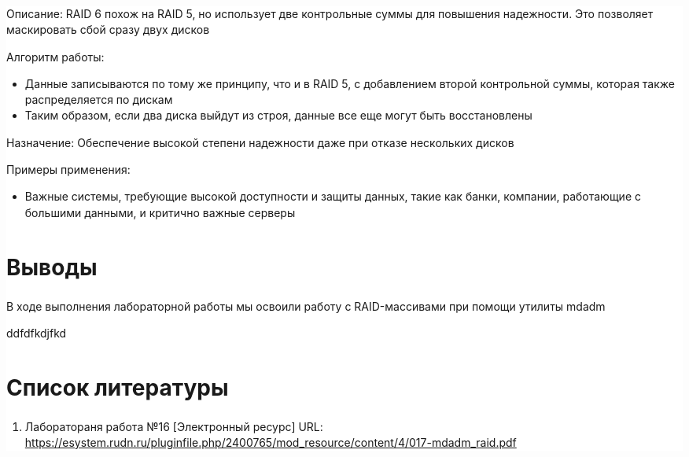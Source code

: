 Описание: RAID 6 похож на RAID 5, но использует две контрольные суммы для повышения надежности. Это позволяет маскировать сбой сразу двух дисков

Алгоритм работы:

- Данные записываются по тому же принципу, что и в RAID 5, с добавлением второй контрольной суммы, которая также распределяется по дискам
- Таким образом, если два диска выйдут из строя, данные все еще могут быть восстановлены

Назначение: Обеспечение высокой степени надежности даже при отказе нескольких дисков

Примеры применения:

- Важные системы, требующие высокой доступности и защиты данных, такие как банки, компании, работающие с большими данными, и критично важные серверы

# Выводы

В ходе выполнения лабораторной работы мы освоили работу с RAID-массивами при помощи утилиты mdadm

ddfdfkdjfkd

# Список литературы

1. Лаборатораня работа №16 [Электронный ресурс] URL: https://esystem.rudn.ru/pluginfile.php/2400765/mod_resource/content/4/017-mdadm_raid.pdf
